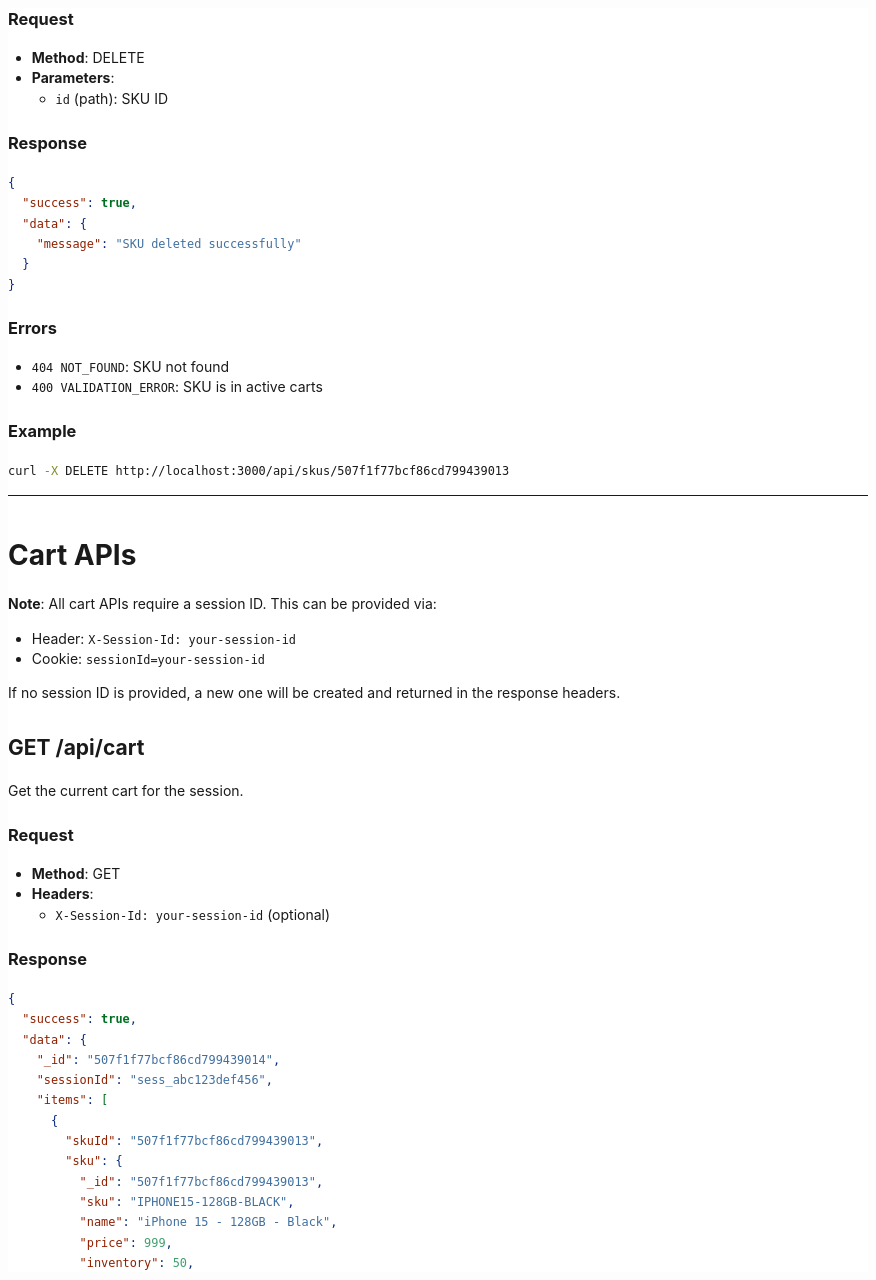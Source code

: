 ### Request

- **Method**: DELETE
- **Parameters**:
  - `id` (path): SKU ID

### Response

```json
{
  "success": true,
  "data": {
    "message": "SKU deleted successfully"
  }
}
```

### Errors

- `404 NOT_FOUND`: SKU not found
- `400 VALIDATION_ERROR`: SKU is in active carts

### Example

```bash
curl -X DELETE http://localhost:3000/api/skus/507f1f77bcf86cd799439013
```

---

# Cart APIs

**Note**: All cart APIs require a session ID. This can be provided via:

- Header: `X-Session-Id: your-session-id`
- Cookie: `sessionId=your-session-id`

If no session ID is provided, a new one will be created and returned in the response headers.

## GET /api/cart

Get the current cart for the session.

### Request

- **Method**: GET
- **Headers**:
  - `X-Session-Id: your-session-id` (optional)

### Response

```json
{
  "success": true,
  "data": {
    "_id": "507f1f77bcf86cd799439014",
    "sessionId": "sess_abc123def456",
    "items": [
      {
        "skuId": "507f1f77bcf86cd799439013",
        "sku": {
          "_id": "507f1f77bcf86cd799439013",
          "sku": "IPHONE15-128GB-BLACK",
          "name": "iPhone 15 - 128GB - Black",
          "price": 999,
          "inventory": 50,
```